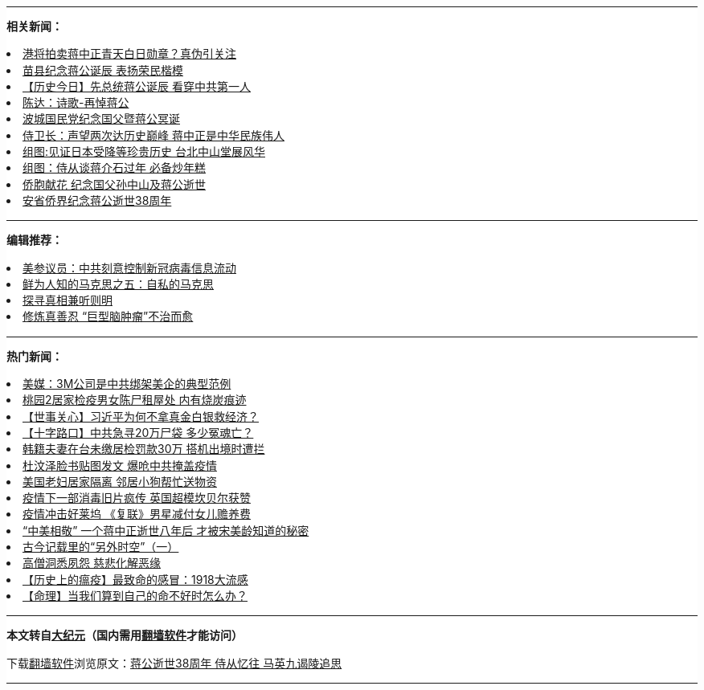 <hr>


<strong>相关新闻：</strong>
<li><a href="/gb/12/8/15/n3660090.md#1">港将拍卖蒋中正青天白日勋章？真伪引关注</a></li>
<li><a href="/gb/12/10/30/n3718135.md#1">苗县纪念蒋公诞辰  表扬荣民楷模</a></li>
<li><a href="/gb/12/10/31/n3718978.md#1">【历史今日】先总统蒋公诞辰 看穿中共第一人</a></li>
<li><a href="/gb/12/11/2/n3720381.md#1">陈达：诗歌-再悼蒋公</a></li>
<li><a href="/gb/12/11/16/n3731443.md#1">波城国民党纪念国父暨蒋公冥诞</a></li>
<li><a href="/gb/12/12/23/n3759430.md#1">侍卫长：声望两次达历史巅峰 蒋中正是中华民族伟人</a></li>
<li><a href="/gb/13/1/23/n3783308.md#1">组图:见证日本受降等珍贵历史 台北中山堂展风华</a></li>
<li><a href="/gb/13/2/10/n3798379.md#1">组图：侍从谈蒋介石过年 必备炒年糕</a></li>
<li><a href="/gb/13/3/18/n3824991.md#1">侨胞献花  纪念国父孙中山及蒋公逝世</a></li>
<li><a href="/gb/13/4/1/n3836108.md#1">安省侨界纪念蒋公逝世38周年</a></li>
<hr>


<strong>编辑推荐：</strong>
<li><a href="/gb/20/2/22/n11887949.md#1">美参议员：中共刻意控制新冠病毒信息流动</a></li>
<li><a href="/gb/10/7/23/n2974541.md#1" target="_blank">鲜为人知的马克思之五：自私的马克思</a></li><li><a href="/gb/11/6/17/n3289382.md?dfh#1" target="_blank">探寻真相兼听则明</a></li><li><a href="/gb/19/12/6/n11705340.md#1" target="_blank">修炼真善忍 “巨型脑肿瘤”不治而愈</a></li>
<hr>

<strong>热门新闻：</strong>
<li><a href="/gb/20/4/3/n12001604.md#1">美媒：3M公司是中共绑架美企的典型范例</a></li>
<li><a href="/gb/20/4/3/n12000883.md#1">桃园2居家检疫男女陈尸租屋处 内有烧炭痕迹</a></li>
<li><a href="/gb/20/4/3/n12001498.md#1">【世事关心】习近平为何不拿真金白银救经济？</a></li>
<li><a href="/gb/20/4/3/n11999535.md#1">【十字路口】中共急寻20万尸袋 多少冤魂亡？</a></li>
<li><a href="/gb/20/4/3/n12000962.md#1">韩籍夫妻在台未缴居检罚款30万 搭机出境时遭拦</a></li>
<li><a href="/gb/20/4/3/n12001252.md#1">杜汶泽脸书贴图发文 爆呛中共掩盖疫情</a></li>
<li><a href="/gb/20/4/2/n11997114.md#1">美国老妇居家隔离 邻居小狗帮忙送物资</a></li>
<li><a href="/gb/20/4/2/n11998678.md#1">疫情下一部消毒旧片疯传 英国超模坎贝尔获赞</a></li>
<li><a href="/gb/20/4/2/n11998741.md#1">疫情冲击好莱坞 《复联》男星减付女儿赡养费</a></li>
<li><a href="/gb/20/4/1/n11994730.md#1">“中美相敬” 一个蒋中正逝世八年后 才被宋美龄知道的秘密</a></li>
<li><a href="/gb/20/3/27/n11979603.md#1">古今记载里的“另外时空”（一）</a></li>
<li><a href="/gb/20/3/27/n11981509.md#1">高僧洞悉夙怨 慈悲化解恶缘</a></li>
<li><a href="/gb/20/4/1/n11996073.md#1">【历史上的瘟疫】最致命的感冒：1918大流感</a></li>
<li><a href="/gb/20/4/1/n11994253.md#1">【命理】当我们算到自己的命不好时怎么办？</a></li>
<hr>

<strong>本文转自<a href="https://www.epochtimes.com">大纪元</a>（国内需用<a href="https://github.com/bannedbook/fanqiang/wiki">翻墙软件</a>才能访问）</strong><p>下载<a href="https://github.com/bannedbook/fanqiang/wiki">翻墙软件</a>浏览原文：<a href="https://www.epochtimes.com/gb/13/4/6/n3839931.htm">蒋公逝世38周年 侍从忆往 马英九谒陵追思</a></p><hr>

